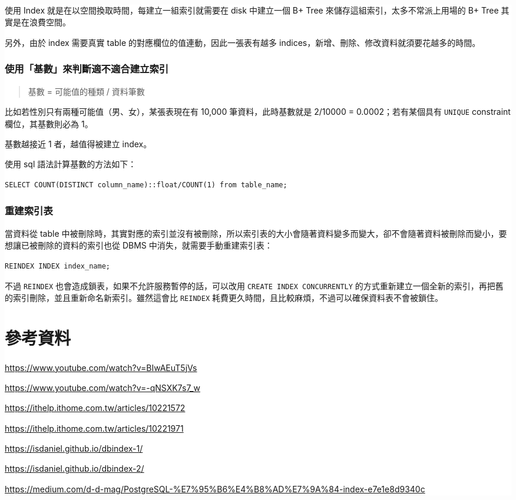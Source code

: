 使用 Index 就是在以空間換取時間，每建立一組索引就需要在 disk 中建立一個 B+ Tree 來儲存這組索引，太多不常派上用場的 B+ Tree 其實是在浪費空間。

另外，由於 index 需要真實 table 的對應欄位的值連動，因此一張表有越多 indices，新增、刪除、修改資料就須要花越多的時間。

### 使用「基數」來判斷適不適合建立索引

>基數 = 可能值的種類 / 資料筆數

比如若性別只有兩種可能值（男、女），某張表現在有 10,000 筆資料，此時基數就是 2/10000 = 0.0002；若有某個具有 `UNIQUE` constraint 欄位，其基數則必為 1。

基數越接近 1 者，越值得被建立 index。

使用 sql 語法計算基數的方法如下：

```PostgreSQL
SELECT COUNT(DISTINCT column_name)::float/COUNT(1) from table_name;
```

### 重建索引表

當資料從 table 中被刪除時，其實對應的索引並沒有被刪除，所以索引表的大小會隨著資料變多而變大，卻不會隨著資料被刪除而變小，要想讓已被刪除的資料的索引也從 DBMS 中消失，就需要手動重建索引表：

```PostgreSQL
REINDEX INDEX index_name;
```

不過 `REINDEX` 也會造成鎖表，如果不允許服務暫停的話，可以改用 `CREATE INDEX CONCURRENTLY` 的方式重新建立一個全新的索引，再把舊的索引刪除，並且重新命名新索引。雖然這會比 `REINDEX` 耗費更久時間，且比較麻煩，不過可以確保資料表不會被鎖住。

# 參考資料

<https://www.youtube.com/watch?v=BIwAEuT5jVs>

<https://www.youtube.com/watch?v=-qNSXK7s7_w>

<https://ithelp.ithome.com.tw/articles/10221572>

<https://ithelp.ithome.com.tw/articles/10221971>

<https://isdaniel.github.io/dbindex-1/>

<https://isdaniel.github.io/dbindex-2/>

<https://medium.com/d-d-mag/PostgreSQL-%E7%95%B6%E4%B8%AD%E7%9A%84-index-e7e1e8d9340c>
